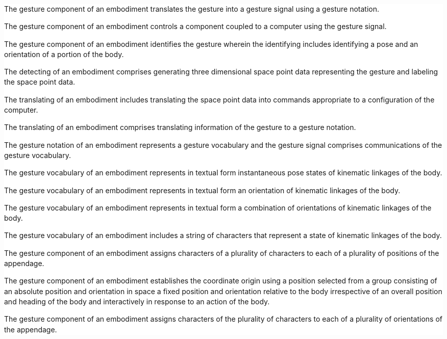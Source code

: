 The gesture component of an embodiment translates the gesture into a gesture signal using a gesture notation.

The gesture component of an embodiment controls a component coupled to a computer using the gesture signal.

The gesture component of an embodiment identifies the gesture wherein the identifying includes identifying a pose and an orientation of a portion of the body.

The detecting of an embodiment comprises generating three dimensional space point data representing the gesture and labeling the space point data.

The translating of an embodiment includes translating the space point data into commands appropriate to a configuration of the computer.

The translating of an embodiment comprises translating information of the gesture to a gesture notation.

The gesture notation of an embodiment represents a gesture vocabulary and the gesture signal comprises communications of the gesture vocabulary.

The gesture vocabulary of an embodiment represents in textual form instantaneous pose states of kinematic linkages of the body.

The gesture vocabulary of an embodiment represents in textual form an orientation of kinematic linkages of the body.

The gesture vocabulary of an embodiment represents in textual form a combination of orientations of kinematic linkages of the body.

The gesture vocabulary of an embodiment includes a string of characters that represent a state of kinematic linkages of the body.

The gesture component of an embodiment assigns characters of a plurality of characters to each of a plurality of positions of the appendage.

The gesture component of an embodiment establishes the coordinate origin using a position selected from a group consisting of an absolute position and orientation in space a fixed position and orientation relative to the body irrespective of an overall position and heading of the body and interactively in response to an action of the body.

The gesture component of an embodiment assigns characters of the plurality of characters to each of a plurality of orientations of the appendage.

